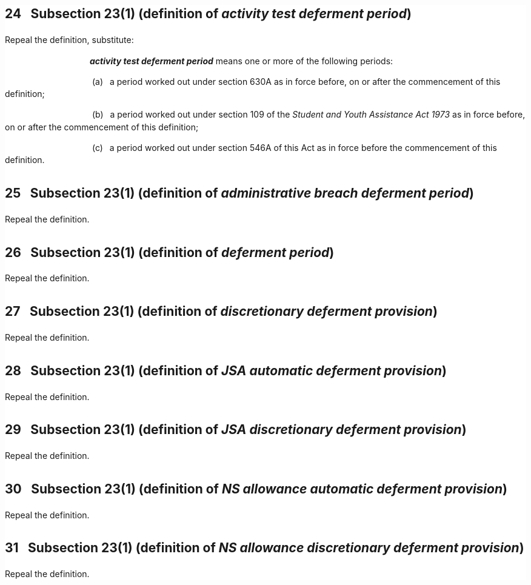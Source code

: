 ## 24  Subsection 23(1) (definition of _activity test deferment period_)

Repeal the definition, substitute:

                    <a name="activ-test-defer-period"></a>**_activity test deferment period_** means one or more of the following periods:

                     (a)  a period worked out under section 630A as in force before, on or after the commencement of this definition;

                     (b)  a period worked out under section 109 of the _Student and Youth Assistance Act 1973_ as in force before, on or after the commencement of this definition;

                     (c)  a period worked out under section 546A of this Act as in force before the commencement of this definition.

## 25  Subsection 23(1) (definition of _administrative breach deferment period_)

Repeal the definition.

## 26  Subsection 23(1) (definition of _deferment period_)

Repeal the definition.

## 27  Subsection 23(1) (definition of _discretionary deferment provision_)

Repeal the definition.

## 28  Subsection 23(1) (definition of _JSA automatic deferment provision_)

Repeal the definition.

## 29  Subsection 23(1) (definition of _JSA discretionary deferment provision_)

Repeal the definition.

## 30  Subsection 23(1) (definition of _NS allowance automatic deferment provision_)

Repeal the definition.

## 31  Subsection 23(1) (definition of _NS allowance discretionary deferment provision_)

Repeal the definition.
